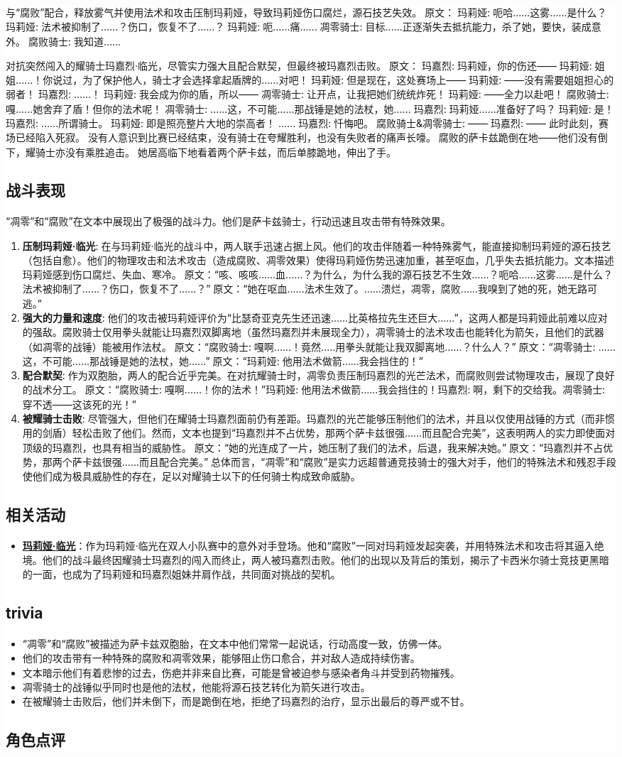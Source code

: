 与“腐败”配合，释放雾气并使用法术和攻击压制玛莉娅，导致玛莉娅伤口腐烂，源石技艺失效。
原文：
玛莉娅: 呃哈......这雾......是什么？
玛莉娅: 法术被抑制了......？伤口，恢复不了......？
玛莉娅: 呃......痛......
凋零骑士: 目标......正逐渐失去抵抗能力，杀了她，要快，装成意外。
腐败骑士: 我知道......

对抗突然闯入的耀骑士玛嘉烈·临光，尽管实力强大且配合默契，但最终被玛嘉烈击败。
原文：
玛嘉烈: 玛莉娅，你的伤还——
玛莉娅: 姐姐......！你说过，为了保护他人，骑士才会选择拿起盾牌的......对吧！
玛莉娅: 但是现在，这处赛场上——
玛莉娅: ——没有需要姐姐担心的弱者！
玛嘉烈: ......！
玛莉娅: 我会成为你的盾，所以——
凋零骑士: 让开点，让我把她们统统炸死！
玛莉娅: ——全力以赴吧！
腐败骑士: 嘎......她舍弃了盾！但你的法术呢！
凋零骑士: ......这，不可能......那战锤是她的法杖，她......
玛嘉烈: 玛莉娅......准备好了吗？
玛莉娅: 是！
玛嘉烈: ......所谓骑士。
玛莉娅: 即是照亮整片大地的崇高者！
......
玛嘉烈: 忏悔吧。
腐败骑士&凋零骑士: ——
玛嘉烈: ——
此时此刻，赛场已经陷入死寂。
没有人意识到比赛已经结束，没有骑士在夸耀胜利，也没有失败者的痛声长嚎。
腐败的萨卡兹跪倒在地——他们没有倒下，耀骑士亦没有乘胜追击。
她居高临下地看着两个萨卡兹，而后单膝跪地，伸出了手。
## 战斗表现
“凋零”和“腐败”在文本中展现出了极强的战斗力。他们是萨卡兹骑士，行动迅速且攻击带有特殊效果。
1.  **压制玛莉娅·临光**: 在与玛莉娅·临光的战斗中，两人联手迅速占据上风。他们的攻击伴随着一种特殊雾气，能直接抑制玛莉娅的源石技艺（包括自愈）。他们的物理攻击和法术攻击（造成腐败、凋零效果）使得玛莉娅伤势迅速加重，甚至呕血，几乎失去抵抗能力。文本描述玛莉娅感到伤口腐烂、失血、寒冷。
    原文：“咳、咳咳......血......？为什么，为什么我的源石技艺不生效......？呃哈......这雾......是什么？法术被抑制了......？伤口，恢复不了......？”
    原文：“她在呕血......法术生效了。......溃烂，凋零，腐败......我嗅到了她的死，她无路可逃。”
2.  **强大的力量和速度**: 他们的攻击被玛莉娅评价为“比瑟奇亚克先生还迅速......比英格拉先生还巨大......”，这两人都是玛莉娅此前难以应对的强敌。腐败骑士仅用拳头就能让玛嘉烈双脚离地（虽然玛嘉烈并未展现全力），凋零骑士的法术攻击也能转化为箭矢，且他们的武器（如凋零的战锤）能被用作法杖。
    原文：“腐败骑士: 嘎啊......！竟然.....用拳头就能让我双脚离地......？什么人？”
    原文：“凋零骑士: ......这，不可能......那战锤是她的法杖，她......”
    原文：“玛莉娅: 他用法术做箭......我会挡住的！”
3.  **配合默契**: 作为双胞胎，两人的配合近乎完美。在对抗耀骑士时，凋零负责压制玛嘉烈的光芒法术，而腐败则尝试物理攻击，展现了良好的战术分工。
    原文：“腐败骑士: 嘎啊......！你的法术！”玛莉娅: 他用法术做箭......我会挡住的！玛嘉烈: 啊，剩下的交给我。凋零骑士: 穿不透——这该死的光！”
4.  **被耀骑士击败**: 尽管强大，但他们在耀骑士玛嘉烈面前仍有差距。玛嘉烈的光芒能够压制他们的法术，并且以仅使用战锤的方式（而非惯用的剑盾）轻松击败了他们。然而，文本也提到“玛嘉烈并不占优势，那两个萨卡兹很强......而且配合完美”，这表明两人的实力即使面对顶级的玛嘉烈，也具有相当的威胁性。
    原文：“她的光连成了一片，她压制了我们的法术，后退，我来解决她。”
    原文：“玛嘉烈并不占优势，那两个萨卡兹很强......而且配合完美。”
总体而言，“凋零”和“腐败”是实力远超普通竞技骑士的强大对手，他们的特殊法术和残忍手段使他们成为极具威胁性的存在，足以对耀骑士以下的任何骑士构成致命威胁。
## 相关活动
-   **[玛莉娅·临光](../stories/act13d5.md)**：作为玛莉娅·临光在双人小队赛中的意外对手登场。他和“腐败”一同对玛莉娅发起突袭，并用特殊法术和攻击将其逼入绝境。他们的战斗最终因耀骑士玛嘉烈的闯入而终止，两人被玛嘉烈击败。他们的出现以及背后的策划，揭示了卡西米尔骑士竞技更黑暗的一面，也成为了玛莉娅和玛嘉烈姐妹并肩作战，共同面对挑战的契机。
## trivia
- “凋零”和“腐败”被描述为萨卡兹双胞胎，在文本中他们常常一起说话，行动高度一致，仿佛一体。
- 他们的攻击带有一种特殊的腐败和凋零效果，能够阻止伤口愈合，并对敌人造成持续伤害。
- 文本暗示他们有着悲惨的过去，伤疤并非来自比赛，可能是曾被迫参与感染者角斗并受到药物摧残。
- 凋零骑士的战锤似乎同时也是他的法杖，他能将源石技艺转化为箭矢进行攻击。
- 在被耀骑士击败后，他们并未倒下，而是跪倒在地，拒绝了玛嘉烈的治疗，显示出最后的尊严或不甘。
## 角色点评